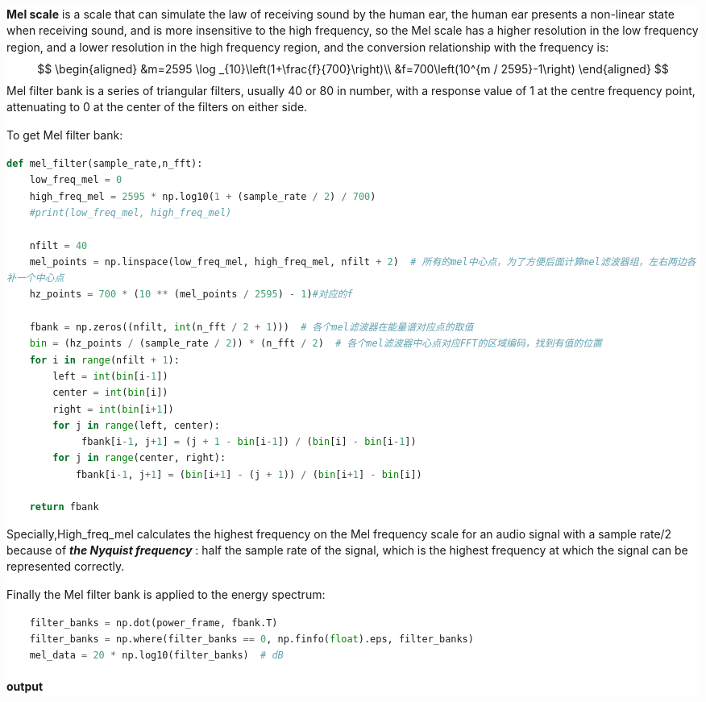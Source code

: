 **Mel scale**  is a scale that can simulate the law of receiving sound by the human ear, the human ear presents a non-linear state when receiving sound, and is more insensitive to the high frequency, so the Mel scale has a higher resolution in the low frequency region, and a lower resolution in the high frequency region, and the conversion relationship with the frequency is:
$$
\begin{aligned}
&m=2595 \log _{10}\left(1+\frac{f}{700}\right)\\
&f=700\left(10^{m / 2595}-1\right)
\end{aligned}
$$
Mel filter bank is a series of triangular filters, usually 40 or 80 in number, with a response value of 1 at the centre frequency point, attenuating to 0 at the center of the filters on either side.

To get Mel filter bank:

```python
def mel_filter(sample_rate,n_fft):
    low_freq_mel = 0
    high_freq_mel = 2595 * np.log10(1 + (sample_rate / 2) / 700)
    #print(low_freq_mel, high_freq_mel)
    
    nfilt = 40
    mel_points = np.linspace(low_freq_mel, high_freq_mel, nfilt + 2)  # 所有的mel中心点，为了方便后面计算mel滤波器组，左右两边各补一个中心点
    hz_points = 700 * (10 ** (mel_points / 2595) - 1)#对应的f
    
    fbank = np.zeros((nfilt, int(n_fft / 2 + 1)))  # 各个mel滤波器在能量谱对应点的取值
    bin = (hz_points / (sample_rate / 2)) * (n_fft / 2)  # 各个mel滤波器中心点对应FFT的区域编码，找到有值的位置
    for i in range(nfilt + 1):
        left = int(bin[i-1])
        center = int(bin[i])
        right = int(bin[i+1])
        for j in range(left, center):
             fbank[i-1, j+1] = (j + 1 - bin[i-1]) / (bin[i] - bin[i-1])
        for j in range(center, right):
            fbank[i-1, j+1] = (bin[i+1] - (j + 1)) / (bin[i+1] - bin[i])
            
    return fbank
```

Specially,High_freq_mel calculates the highest frequency on the Mel frequency scale for an audio signal with a sample rate/2  because of ***the Nyquist frequency*** : half the sample rate of the signal, which is the highest frequency at which the signal can be represented correctly.



Finally the Mel filter bank is applied to the energy spectrum:

```python
    filter_banks = np.dot(power_frame, fbank.T)
    filter_banks = np.where(filter_banks == 0, np.finfo(float).eps, filter_banks)
    mel_data = 20 * np.log10(filter_banks)  # dB
```

#### output
